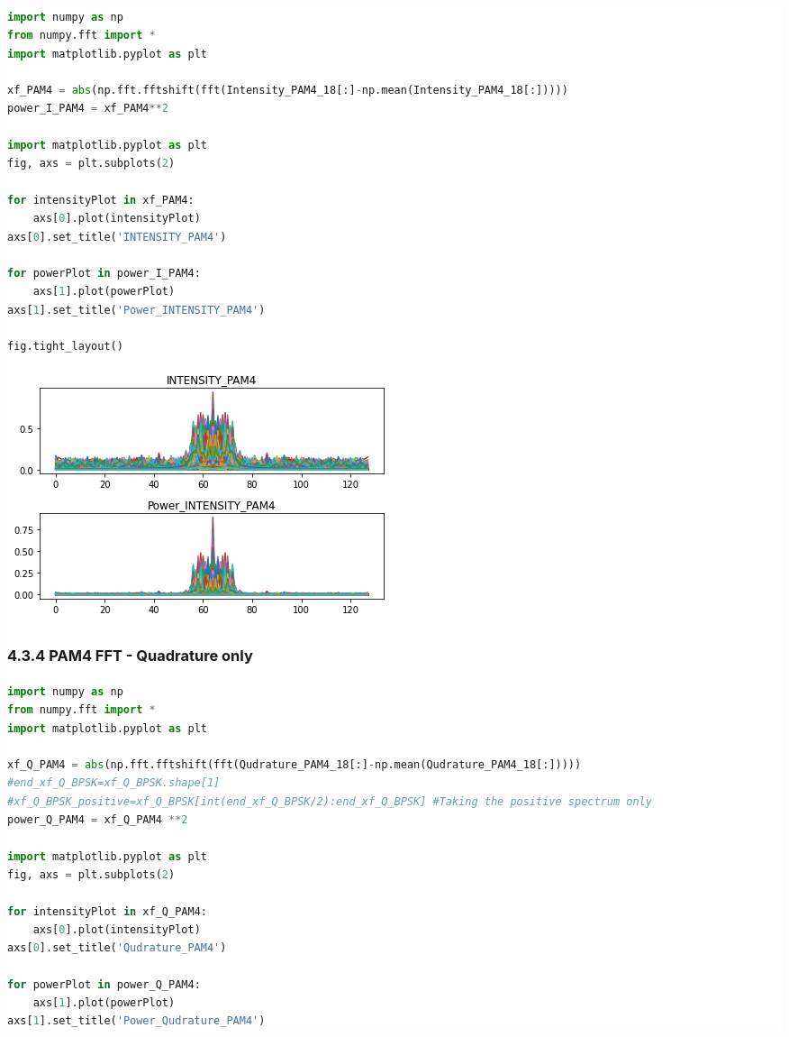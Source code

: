 
```python
import numpy as np
from numpy.fft import *
import matplotlib.pyplot as plt

xf_PAM4 = abs(np.fft.fftshift(fft(Intensity_PAM4_18[:]-np.mean(Intensity_PAM4_18[:]))))
power_I_PAM4 = xf_PAM4**2 

import matplotlib.pyplot as plt
fig, axs = plt.subplots(2)

for intensityPlot in xf_PAM4:
    axs[0].plot(intensityPlot)
axs[0].set_title('INTENSITY_PAM4')

for powerPlot in power_I_PAM4:
    axs[1].plot(powerPlot)
axs[1].set_title('Power_INTENSITY_PAM4')

fig.tight_layout()
```


    
![png](output_171_0.png)
    


### 4.3.4 PAM4 FFT -  Quadrature only


```python
import numpy as np
from numpy.fft import *
import matplotlib.pyplot as plt

xf_Q_PAM4 = abs(np.fft.fftshift(fft(Qudrature_PAM4_18[:]-np.mean(Qudrature_PAM4_18[:]))))
#end_xf_Q_BPSK=xf_Q_BPSK.shape[1]
#xf_Q_BPSK_positive=xf_Q_BPSK[int(end_xf_Q_BPSK/2):end_xf_Q_BPSK] #Taking the positive spectrum only
power_Q_PAM4 = xf_Q_PAM4 **2 

import matplotlib.pyplot as plt
fig, axs = plt.subplots(2)

for intensityPlot in xf_Q_PAM4:
    axs[0].plot(intensityPlot)
axs[0].set_title('Qudrature_PAM4')

for powerPlot in power_Q_PAM4:
    axs[1].plot(powerPlot)
axs[1].set_title('Power_Qudrature_PAM4')
```